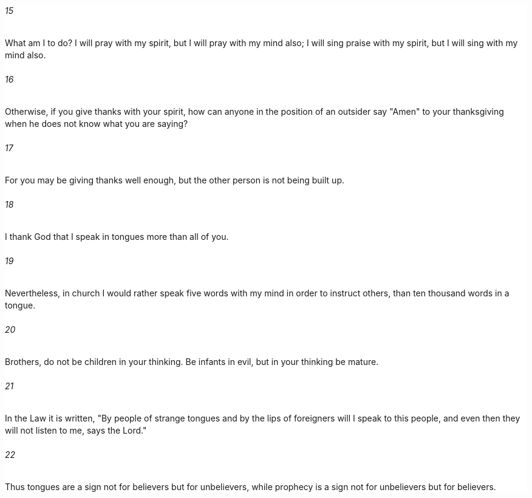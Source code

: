 ###### 15 


What am I to do? I will pray with my spirit, but I will pray with my mind also; I will sing praise with my spirit, but I will sing with my mind also. 





###### 16 


Otherwise, if you give thanks with your spirit, how can anyone in the position of an outsider say "Amen" to your thanksgiving when he does not know what you are saying? 





###### 17 


For you may be giving thanks well enough, but the other person is not being built up. 





###### 18 


I thank God that I speak in tongues more than all of you. 





###### 19 


Nevertheless, in church I would rather speak five words with my mind in order to instruct others, than ten thousand words in a tongue. 





###### 20 


Brothers, do not be children in your thinking. Be infants in evil, but in your thinking be mature. 





###### 21 


In the Law it is written, "By people of strange tongues and by the lips of foreigners will I speak to this people, and even then they will not listen to me, says the Lord." 





###### 22 


Thus tongues are a sign not for believers but for unbelievers, while prophecy is a sign not for unbelievers but for believers. 
